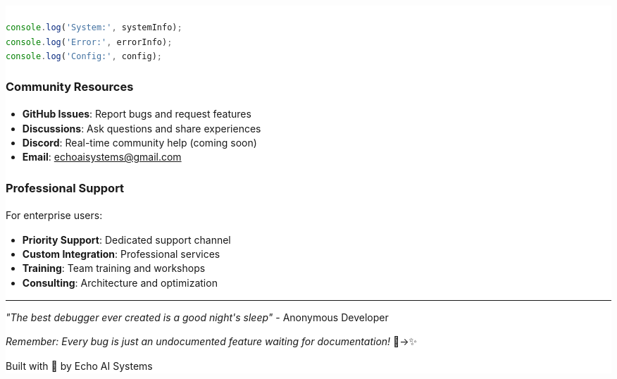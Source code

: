 ```javascript

console.log('System:', systemInfo);
console.log('Error:', errorInfo);
console.log('Config:', config);
```

### Community Resources

- **GitHub Issues**: Report bugs and request features
- **Discussions**: Ask questions and share experiences
- **Discord**: Real-time community help (coming soon)
- **Email**: echoaisystems@gmail.com

### Professional Support

For enterprise users:
- **Priority Support**: Dedicated support channel
- **Custom Integration**: Professional services
- **Training**: Team training and workshops
- **Consulting**: Architecture and optimization

---

*"The best debugger ever created is a good night's sleep"* - Anonymous Developer

*Remember: Every bug is just an undocumented feature waiting for documentation!* 🐛→✨

Built with 💙 by Echo AI Systems